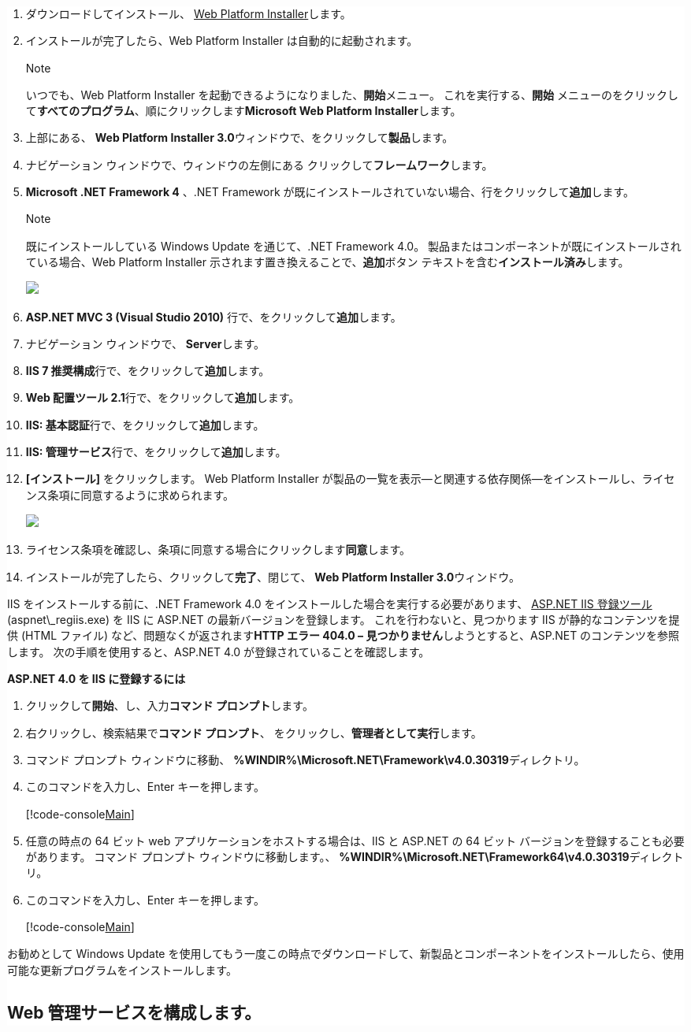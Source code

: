 1. ダウンロードしてインストール、 [Web Platform Installer](https://go.microsoft.com/?linkid=9805118)します。
2. インストールが完了したら、Web Platform Installer は自動的に起動されます。

    > [!NOTE]
    > いつでも、Web Platform Installer を起動できるようになりました、**開始**メニュー。 これを実行する、**開始** メニューのをクリックして**すべてのプログラム**、順にクリックします**Microsoft Web Platform Installer**します。
3. 上部にある、 **Web Platform Installer 3.0**ウィンドウで、をクリックして**製品**します。
4. ナビゲーション ウィンドウで、ウィンドウの左側にある クリックして**フレームワーク**します。
5. **Microsoft .NET Framework 4** 、.NET Framework が既にインストールされていない場合、行をクリックして**追加**します。

    > [!NOTE]
    > 既にインストールしている Windows Update を通じて、.NET Framework 4.0。 製品またはコンポーネントが既にインストールされている場合、Web Platform Installer 示されます置き換えることで、**追加**ボタン テキストを含む**インストール済み**します。

    ![](configuring-a-web-server-for-web-deploy-publishing-web-deploy-handler/_static/image1.png)
6. **ASP.NET MVC 3 (Visual Studio 2010)** 行で、をクリックして**追加**します。
7. ナビゲーション ウィンドウで、 **Server**します。
8. **IIS 7 推奨構成**行で、をクリックして**追加**します。
9. **Web 配置ツール 2.1**行で、をクリックして**追加**します。
10. **IIS: 基本認証**行で、をクリックして**追加**します。
11. **IIS: 管理サービス**行で、をクリックして**追加**します。
12. **[インストール]** をクリックします。 Web Platform Installer が製品の一覧を表示&#x2014;と関連する依存関係&#x2014;をインストールし、ライセンス条項に同意するように求められます。

    ![](configuring-a-web-server-for-web-deploy-publishing-web-deploy-handler/_static/image2.png)
13. ライセンス条項を確認し、条項に同意する場合にクリックします**同意**します。
14. インストールが完了したら、クリックして**完了**、閉じて、 **Web Platform Installer 3.0**ウィンドウ。

IIS をインストールする前に、.NET Framework 4.0 をインストールした場合を実行する必要があります、 [ASP.NET IIS 登録ツール](https://msdn.microsoft.com/library/k6h9cz8h(v=VS.100).aspx)(aspnet\_regiis.exe) を IIS に ASP.NET の最新バージョンを登録します。 これを行わないと、見つかります IIS が静的なコンテンツを提供 (HTML ファイル) など、問題なくが返されます**HTTP エラー 404.0 – 見つかりません**しようとすると、ASP.NET のコンテンツを参照します。 次の手順を使用すると、ASP.NET 4.0 が登録されていることを確認します。

**ASP.NET 4.0 を IIS に登録するには**

1. クリックして**開始**、し、入力**コマンド プロンプト**します。
2. 右クリックし、検索結果で**コマンド プロンプト**、 をクリックし、**管理者として実行**します。
3. コマンド プロンプト ウィンドウに移動、 **%WINDIR%\Microsoft.NET\Framework\v4.0.30319**ディレクトリ。
4. このコマンドを入力し、Enter キーを押します。

    [!code-console[Main](configuring-a-web-server-for-web-deploy-publishing-web-deploy-handler/samples/sample1.cmd)]
5. 任意の時点の 64 ビット web アプリケーションをホストする場合は、IIS と ASP.NET の 64 ビット バージョンを登録することも必要があります。 コマンド プロンプト ウィンドウに移動します。、 **%WINDIR%\Microsoft.NET\Framework64\v4.0.30319**ディレクトリ。
6. このコマンドを入力し、Enter キーを押します。

    [!code-console[Main](configuring-a-web-server-for-web-deploy-publishing-web-deploy-handler/samples/sample2.cmd)]

お勧めとして Windows Update を使用してもう一度この時点でダウンロードして、新製品とコンポーネントをインストールしたら、使用可能な更新プログラムをインストールします。

## <a name="configure-the-web-management-service"></a>Web 管理サービスを構成します。
